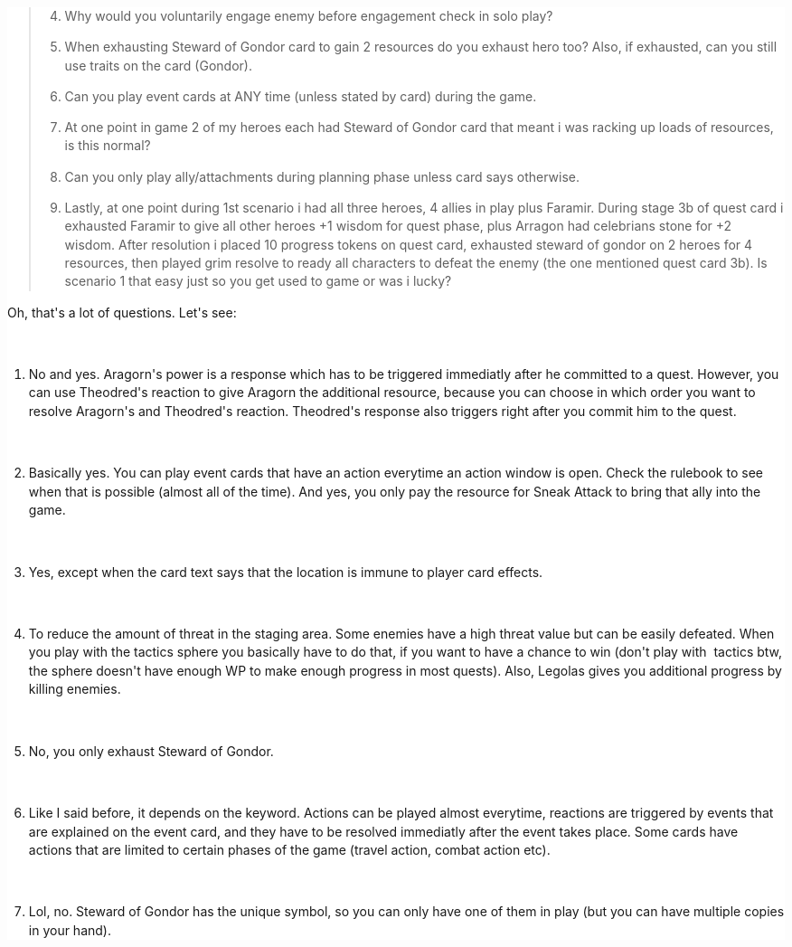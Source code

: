 > 4. Why would you voluntarily engage enemy before engagement check in solo play?
> 
> 5. When exhausting Steward of Gondor card to gain 2 resources do you exhaust hero too? Also, if exhausted, can you still use traits on the card (Gondor).
> 
> 6. Can you play event cards at ANY time (unless stated by card) during the game.
> 
> 7. At one point in game 2 of my heroes each had Steward of Gondor card that meant i was racking up loads of resources, is this normal?
> 
> 8. Can you only play ally/attachments during planning phase unless card says otherwise.
> 
> 9. Lastly, at one point during 1st scenario i had all three heroes, 4 allies in play plus Faramir. During stage 3b of quest card i exhausted Faramir to give all other heroes +1 wisdom for quest phase, plus Arragon had celebrians stone for +2 wisdom. After resolution i placed 10 progress tokens on quest card, exhausted steward of gondor on 2 heroes for 4 resources, then played grim resolve to ready all characters to defeat the enemy (the one mentioned quest card 3b). Is scenario 1 that easy just so you get used to game or was i lucky?

Oh, that's a lot of questions. Let's see:

 

1) No and yes. Aragorn's power is a response which has to be triggered immediatly after he committed to a quest. However, you can use Theodred's reaction to give Aragorn the additional resource, because you can choose in which order you want to resolve Aragorn's and Theodred's reaction. Theodred's response also triggers right after you commit him to the quest.

 

2) Basically yes. You can play event cards that have an action everytime an action window is open. Check the rulebook to see when that is possible (almost all of the time). And yes, you only pay the resource for Sneak Attack to bring that ally into the game.

 

3) Yes, except when the card text says that the location is immune to player card effects.

 

4) To reduce the amount of threat in the staging area. Some enemies have a high threat value but can be easily defeated. When you play with the tactics sphere you basically have to do that, if you want to have a chance to win (don't play with  tactics btw, the sphere doesn't have enough WP to make enough progress in most quests). Also, Legolas gives you additional progress by killing enemies.

 

5) No, you only exhaust Steward of Gondor.

 

6) Like I said before, it depends on the keyword. Actions can be played almost everytime, reactions are triggered by events that are explained on the event card, and they have to be resolved immediatly after the event takes place. Some cards have actions that are limited to certain phases of the game (travel action, combat action etc).

 

7) Lol, no. Steward of Gondor has the unique symbol, so you can only have one of them in play (but you can have multiple copies in your hand).
